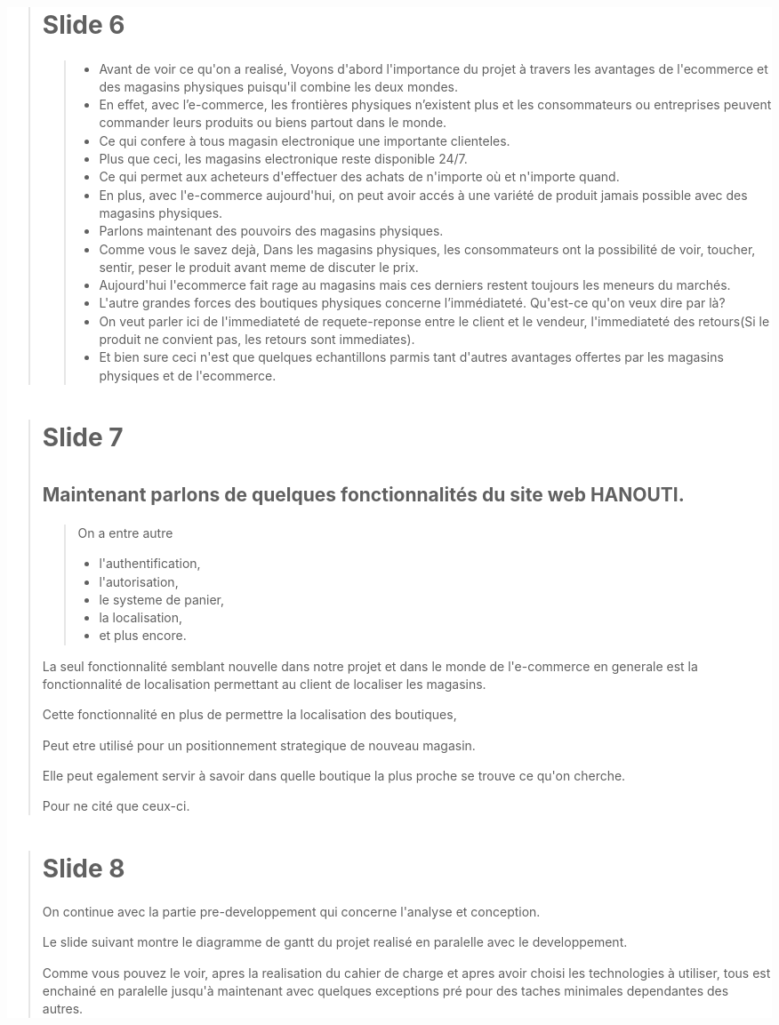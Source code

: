> # Slide 6 
>> - Avant de voir ce qu'on a realisé, Voyons d'abord l'importance du projet à travers les avantages de l'ecommerce et des magasins physiques puisqu'il combine les deux mondes.
>> - En effet, avec l’e-commerce, les frontières physiques n’existent plus et les consommateurs ou entreprises peuvent commander leurs produits ou biens partout dans le monde.
>> - Ce qui confere à tous magasin electronique une importante clienteles.
>> - Plus que ceci, les magasins electronique reste disponible 24/7. 
>> - Ce qui permet aux acheteurs d'effectuer des achats de n'importe où et n'importe quand.
>> - En plus, avec l'e-commerce aujourd'hui, on peut avoir accés à une variété de produit jamais possible avec des magasins physiques.
>> - Parlons maintenant des pouvoirs des magasins physiques.
>> - Comme vous le savez dejà, Dans les magasins physiques, les consommateurs ont la possibilité de voir, toucher, sentir, peser le produit avant meme de discuter le prix.
>> - Aujourd'hui l'ecommerce fait rage au magasins mais ces derniers restent toujours les meneurs du marchés.
>> - L'autre  grandes forces des boutiques physiques concerne l’immédiateté. Qu'est-ce qu'on veux dire par là? 
>> - On veut parler ici de l'immediateté de requete-reponse entre le client et le vendeur, l'immediateté des retours(Si le produit ne convient pas, les retours sont immediates).
>> - Et bien sure ceci n'est que quelques echantillons parmis tant d'autres avantages offertes par les magasins physiques et de l'ecommerce.

> # Slide 7 
> ## Maintenant parlons de quelques fonctionnalités du site web HANOUTI.
>> On a entre autre 
>> - l'authentification, 
>> - l'autorisation, 
>> - le systeme de panier, 
>> - la localisation, 
>> - et plus encore.
> 
> La seul fonctionnalité semblant nouvelle dans notre projet et dans le monde de l'e-commerce en generale est la fonctionnalité de localisation permettant au client de localiser les magasins. 
> 
> Cette fonctionnalité en plus de permettre la localisation des boutiques, 
> 
> Peut etre utilisé pour un positionnement strategique de nouveau magasin.
> 
> Elle peut egalement servir à savoir dans quelle boutique la plus proche se trouve ce qu'on cherche.
> 
> Pour ne cité que ceux-ci.

> # Slide 8 
> On continue avec la partie pre-developpement qui concerne l'analyse et conception.
> 
> Le slide suivant montre le diagramme de gantt du projet realisé en paralelle avec le developpement.
> 
> Comme vous pouvez le voir, apres la realisation du cahier de charge et apres avoir choisi les technologies à utiliser, tous est enchainé en paralelle jusqu'à maintenant avec quelques exceptions pré pour des taches minimales dependantes des autres.
